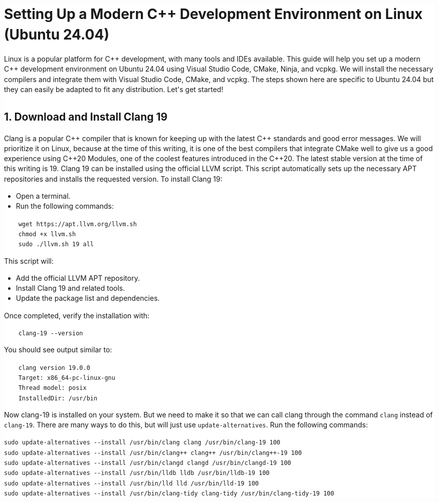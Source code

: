# Setting Up a Modern C++ Development Environment on Linux (Ubuntu 24.04)

Linux is a popular platform for C++ development, with many tools and IDEs available. This guide will help you set up a modern C++ development environment on Ubuntu 24.04 using Visual Studio Code, CMake, Ninja, and vcpkg. We will install the necessary compilers and integrate them with Visual Studio Code, CMake, and vcpkg. The steps shown here are specific to Ubuntu 24.04 but they can easily be adapted to fit any distribution. Let's get started!

## 1. Download and Install Clang 19

Clang is a popular C++ compiler that is known for keeping up with the latest C++ standards and good error messages. We will prioritize it on Linux, because at the time of this writing, it is one of the best compilers that integrate CMake well to give us a good experience using C++20 Modules, one of the coolest features introduced in the C++20. The latest stable version at the time of this writing is 19. Clang 19 can be installed using the official LLVM script. This script automatically sets up the necessary APT repositories and installs the requested version. To install Clang 19:

- Open a terminal.
- Run the following commands:
```shell
    wget https://apt.llvm.org/llvm.sh
    chmod +x llvm.sh
    sudo ./llvm.sh 19 all
```

This script will:

- Add the official LLVM APT repository.
- Install Clang 19 and related tools.
- Update the package list and dependencies.

Once completed, verify the installation with:
```shell
    clang-19 --version
```

You should see output similar to:
```shell
    clang version 19.0.0
    Target: x86_64-pc-linux-gnu
    Thread model: posix
    InstalledDir: /usr/bin
```

Now clang-19 is installed on your system. But we need to make it so that we can call clang through the command `clang` instead of `clang-19`. There are many ways to do this, but will just use `update-alternatives`.  Run the following commands:
```shell
sudo update-alternatives --install /usr/bin/clang clang /usr/bin/clang-19 100
sudo update-alternatives --install /usr/bin/clang++ clang++ /usr/bin/clang++-19 100
sudo update-alternatives --install /usr/bin/clangd clangd /usr/bin/clangd-19 100
sudo update-alternatives --install /usr/bin/lldb lldb /usr/bin/lldb-19 100
sudo update-alternatives --install /usr/bin/lld lld /usr/bin/lld-19 100
sudo update-alternatives --install /usr/bin/clang-tidy clang-tidy /usr/bin/clang-tidy-19 100
```
